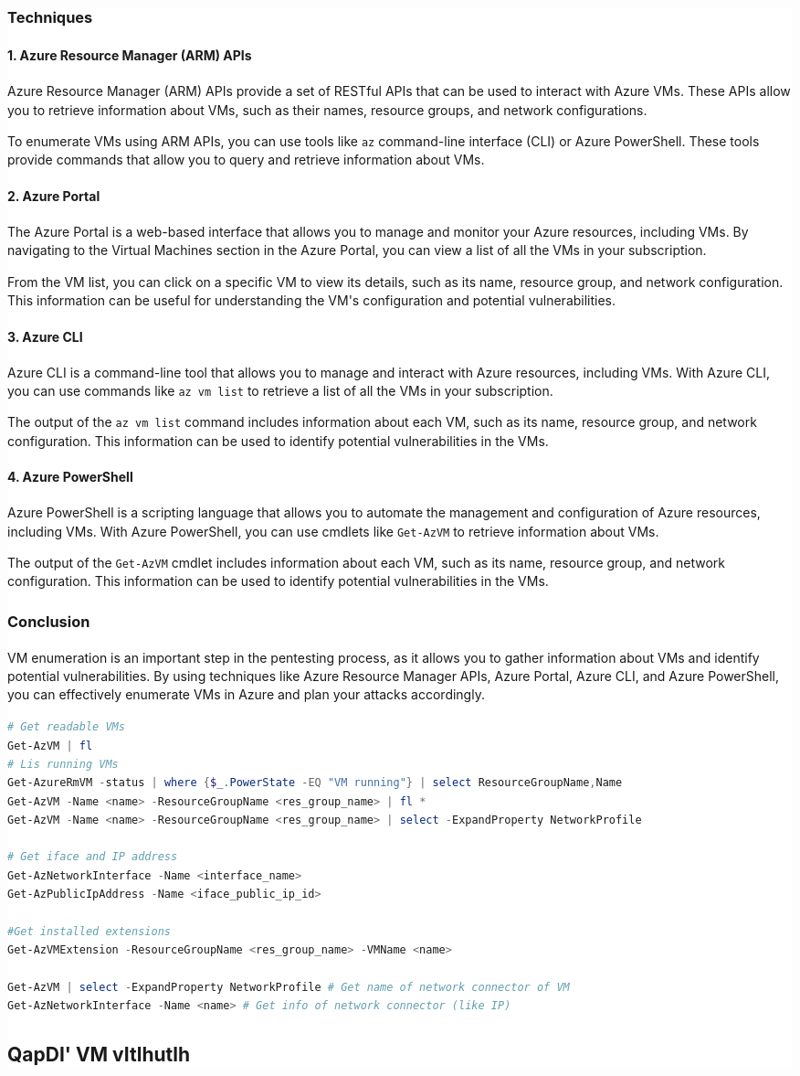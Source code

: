 ### Techniques

#### 1. Azure Resource Manager (ARM) APIs

Azure Resource Manager (ARM) APIs provide a set of RESTful APIs that can be used to interact with Azure VMs. These APIs allow you to retrieve information about VMs, such as their names, resource groups, and network configurations.

To enumerate VMs using ARM APIs, you can use tools like `az` command-line interface (CLI) or Azure PowerShell. These tools provide commands that allow you to query and retrieve information about VMs.

#### 2. Azure Portal

The Azure Portal is a web-based interface that allows you to manage and monitor your Azure resources, including VMs. By navigating to the Virtual Machines section in the Azure Portal, you can view a list of all the VMs in your subscription.

From the VM list, you can click on a specific VM to view its details, such as its name, resource group, and network configuration. This information can be useful for understanding the VM's configuration and potential vulnerabilities.

#### 3. Azure CLI

Azure CLI is a command-line tool that allows you to manage and interact with Azure resources, including VMs. With Azure CLI, you can use commands like `az vm list` to retrieve a list of all the VMs in your subscription.

The output of the `az vm list` command includes information about each VM, such as its name, resource group, and network configuration. This information can be used to identify potential vulnerabilities in the VMs.

#### 4. Azure PowerShell

Azure PowerShell is a scripting language that allows you to automate the management and configuration of Azure resources, including VMs. With Azure PowerShell, you can use cmdlets like `Get-AzVM` to retrieve information about VMs.

The output of the `Get-AzVM` cmdlet includes information about each VM, such as its name, resource group, and network configuration. This information can be used to identify potential vulnerabilities in the VMs.

### Conclusion

VM enumeration is an important step in the pentesting process, as it allows you to gather information about VMs and identify potential vulnerabilities. By using techniques like Azure Resource Manager APIs, Azure Portal, Azure CLI, and Azure PowerShell, you can effectively enumerate VMs in Azure and plan your attacks accordingly.
```powershell
# Get readable VMs
Get-AzVM | fl
# Lis running VMs
Get-AzureRmVM -status | where {$_.PowerState -EQ "VM running"} | select ResourceGroupName,Name
Get-AzVM -Name <name> -ResourceGroupName <res_group_name> | fl *
Get-AzVM -Name <name> -ResourceGroupName <res_group_name> | select -ExpandProperty NetworkProfile

# Get iface and IP address
Get-AzNetworkInterface -Name <interface_name>
Get-AzPublicIpAddress -Name <iface_public_ip_id>

#Get installed extensions
Get-AzVMExtension -ResourceGroupName <res_group_name> -VMName <name>

Get-AzVM | select -ExpandProperty NetworkProfile # Get name of network connector of VM
Get-AzNetworkInterface -Name <name> # Get info of network connector (like IP)
```
## **QapDI' VM vItlhutlh**
